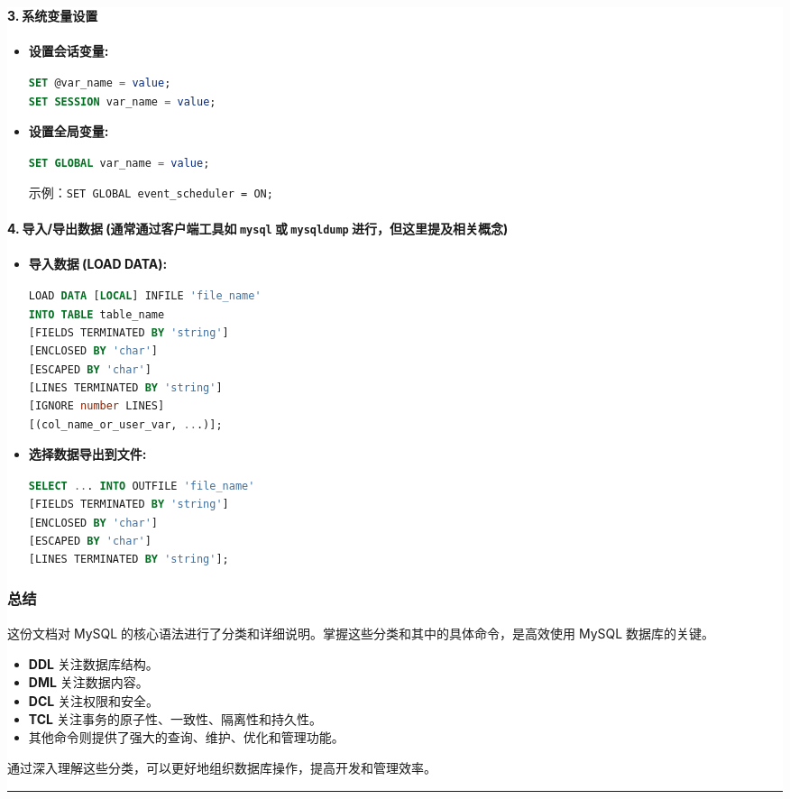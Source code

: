 #### 3. 系统变量设置

*   **设置会话变量:**
    ```sql
    SET @var_name = value;
    SET SESSION var_name = value;
    ```
*   **设置全局变量:**
    ```sql
    SET GLOBAL var_name = value;
    ```
    示例：`SET GLOBAL event_scheduler = ON;`

#### 4. 导入/导出数据 (通常通过客户端工具如 `mysql` 或 `mysqldump` 进行，但这里提及相关概念)

*   **导入数据 (LOAD DATA):**
    ```sql
    LOAD DATA [LOCAL] INFILE 'file_name'
    INTO TABLE table_name
    [FIELDS TERMINATED BY 'string']
    [ENCLOSED BY 'char']
    [ESCAPED BY 'char']
    [LINES TERMINATED BY 'string']
    [IGNORE number LINES]
    [(col_name_or_user_var, ...)];
    ```
*   **选择数据导出到文件:**
    ```sql
    SELECT ... INTO OUTFILE 'file_name'
    [FIELDS TERMINATED BY 'string']
    [ENCLOSED BY 'char']
    [ESCAPED BY 'char']
    [LINES TERMINATED BY 'string'];
    ```

### 总结

这份文档对 MySQL 的核心语法进行了分类和详细说明。掌握这些分类和其中的具体命令，是高效使用 MySQL 数据库的关键。

*   **DDL** 关注数据库结构。
*   **DML** 关注数据内容。
*   **DCL** 关注权限和安全。
*   **TCL** 关注事务的原子性、一致性、隔离性和持久性。
*   其他命令则提供了强大的查询、维护、优化和管理功能。

通过深入理解这些分类，可以更好地组织数据库操作，提高开发和管理效率。

---